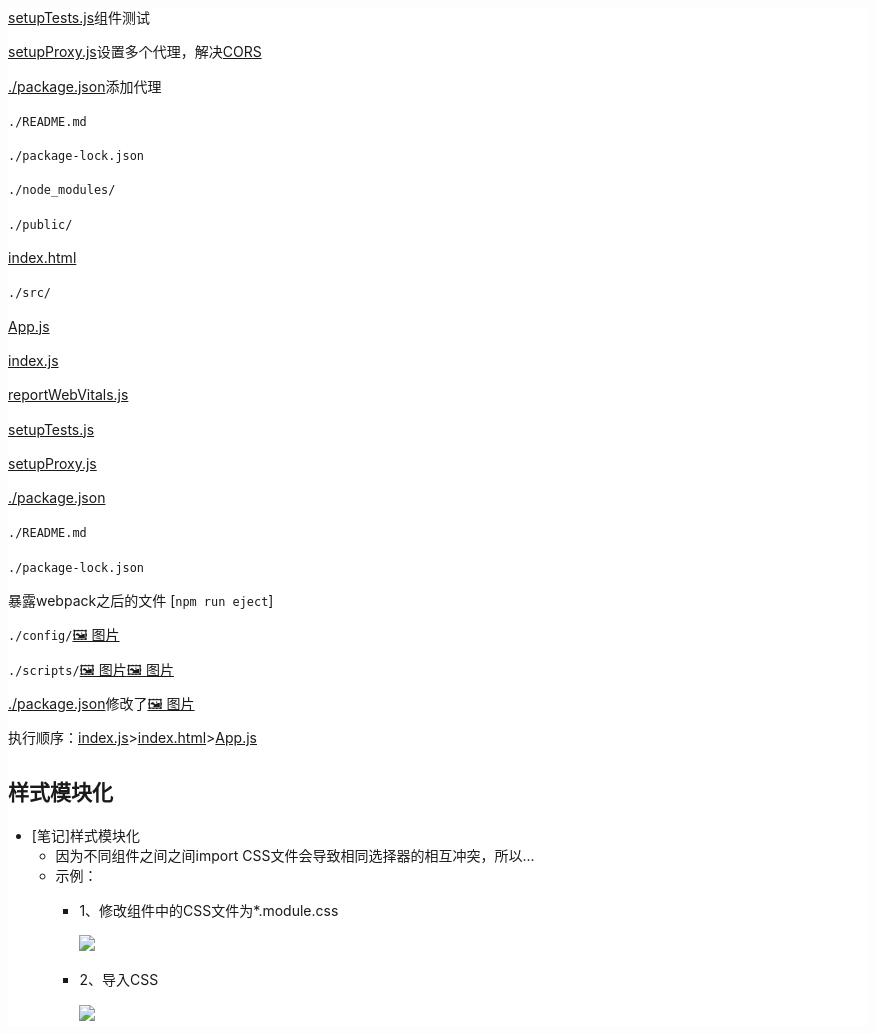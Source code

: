[setupTests.js](setupTests.js_mtEGph5ptzZivnqguhYWi1.md "setupTests.js")组件测试

[setupProxy.js](setupProxy.js_uhNfFMw6QZ2A5BQokWtCtM.md "setupProxy.js")设置多个代理，解决[CORS](CORS_hk5DR43g1YhbKADigy2VLv.md "CORS")

[./package.json](--package.json_5XzrB1BD9kJ9xyQ72pXvy9.md "./package.json")添加代理

`./README.md`

`./package-lock.json`

`./node_modules/`

`./public/`

[index.html](index.html_oXFx66fQXLz7A9RnU9pr87.md "index.html")

`./src/`

[App.js](App.js_smsVFfHWYrYu6vAuTn3Ks.md "App.js")

[index.js](index.js_6jYd8AoBx9reoEKZN96D5o.md "index.js")

[reportWebVitals.js](reportWebVitals.js_6U54hsu8J7S4QuaCdq7QVi.md "reportWebVitals.js")

[setupTests.js](setupTests.js_mtEGph5ptzZivnqguhYWi1.md "setupTests.js")

[setupProxy.js](setupProxy.js_uhNfFMw6QZ2A5BQokWtCtM.md "setupProxy.js")

[./package.json](--package.json_5XzrB1BD9kJ9xyQ72pXvy9.md "./package.json")

`./README.md`

`./package-lock.json`

暴露webpack之后的文件 \[`npm run eject`]

`./config/`[🖼️ 图片](../image/image_Dvdtla2-uq.png "🖼️ 图片")

`./scripts/`[🖼️ 图片](../image/image_pTNNZVqmdv.png "🖼️ 图片")[🖼️ 图片](../image/image_gEFf-jcaKp.png "🖼️ 图片")

[./package.json](--package.json_5XzrB1BD9kJ9xyQ72pXvy9.md "./package.json")修改了[🖼️ 图片](../image/image_tb2FKI2GWy.png "🖼️ 图片")



执行顺序：[index.js](index.js_6jYd8AoBx9reoEKZN96D5o.md "index.js")>[index.html](index.html_oXFx66fQXLz7A9RnU9pr87.md "index.html")>[App.js](App.js_smsVFfHWYrYu6vAuTn3Ks.md "App.js")

## 样式模块化

-   \[笔记]样式模块化
    -   因为不同组件之间之间import CSS文件会导致相同选择器的相互冲突，所以...
    -   示例：
        -   1、修改组件中的CSS文件为\*.module.css

            ![](../image/image_c6nPk6ICan.png)
        -   2、导入CSS

            ![](../image/image_vDepWPYGln.png)
